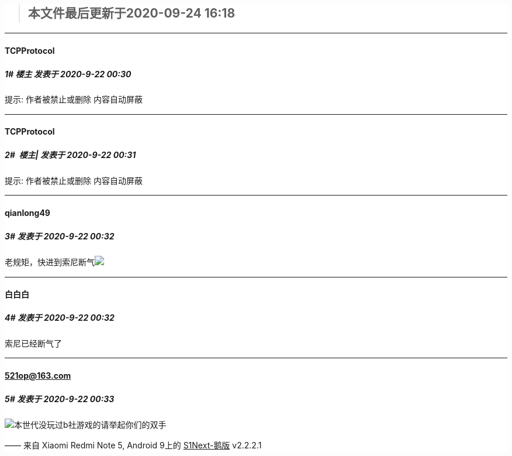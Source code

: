 > ## **本文件最后更新于2020-09-24 16:18** 



*****

####  TCPProtocol  
##### 1#       楼主       发表于 2020-9-22 00:30

提示: 作者被禁止或删除 内容自动屏蔽



*****

####  TCPProtocol  
##### 2#         楼主| 发表于 2020-9-22 00:31

提示: 作者被禁止或删除 内容自动屏蔽



*****

####  qianlong49  
##### 3#       发表于 2020-9-22 00:32




老规矩，快进到索尼断气<img src="https://static.saraba1st.com/image/smiley/face2017/054.png" referrerpolicy="no-referrer">







*****

####  白白白  
##### 4#       发表于 2020-9-22 00:32




索尼已经断气了







*****

####  521op@163.com  
##### 5#       发表于 2020-9-22 00:33



<img src="https://static.saraba1st.com/image/smiley/face2017/065.png" referrerpolicy="no-referrer">本世代没玩过b社游戏的请举起你们的双手

—— 来自 Xiaomi Redmi Note 5, Android 9上的 [S1Next-鹅版](https://github.com/ykrank/S1-Next/releases) v2.2.2.1
